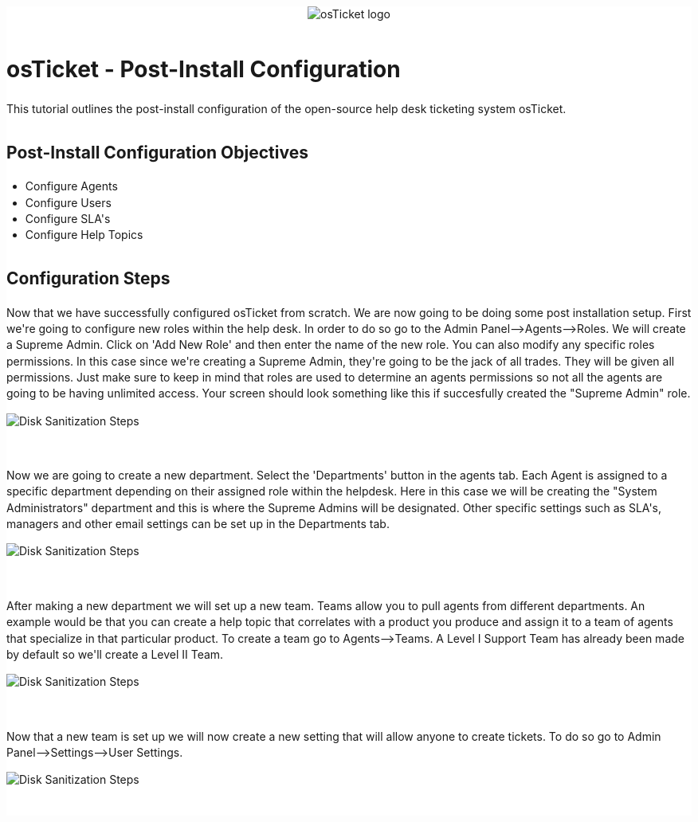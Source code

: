 <p align="center">
<img src="https://i.imgur.com/Clzj7Xs.png" alt="osTicket logo"/>
</p>

<h1>osTicket - Post-Install Configuration</h1>
This tutorial outlines the post-install configuration of the open-source help desk ticketing system osTicket.<br />


<h2>Post-Install Configuration Objectives</h2>

- Configure Agents
- Configure Users
- Configure SLA's
- Configure Help Topics

<h2>Configuration Steps</h2>

<p>
Now that we have successfully configured osTicket from scratch. We are now going to be doing some post installation setup. First we're going to configure new roles within the help desk. In order to do so go to the Admin Panel-->Agents-->Roles. We will create a Supreme Admin. Click on 'Add New Role' and then enter the name of the new role. You can also modify any specific roles permissions. In this case since we're creating a Supreme Admin, they're going to be the jack of all trades. They will be given all permissions. Just make sure to keep in mind that roles are used to determine an agents permissions so not all the agents are going to be having unlimited access. Your screen should look something like this if succesfully created the "Supreme Admin" role. 
</p>
<p>
<img src="https://i.imgur.com/OFyhMIW.png" height="80%" width="80%" alt="Disk Sanitization Steps"/>
</p>
<br />

<p>
Now we are going to create a new department. Select the 'Departments' button in the agents tab. Each Agent is assigned to a specific department depending on their assigned role within the helpdesk. Here in this case we will be creating the "System Administrators" department and this is where the Supreme Admins will be designated. Other specific settings such as SLA's, managers and other email settings can be set up in the Departments tab. 
</p>
<p>
<img src="https://i.imgur.com/9r8QdoW.png" height="80%" width="80%" alt="Disk Sanitization Steps"/>
</p>
<br />

<p>
After making a new department we will set up a new team. Teams allow you to pull agents from different departments. An example would be that you can create a help topic that correlates with a product you produce and assign it to a team of agents that specialize in that particular product. To create a team go to Agents-->Teams. A Level I Support Team has already been made by default so we'll create a Level II Team. 
</p>
<p>
<img src="https://i.imgur.com/uv5oub9.png" height="80%" width="80%" alt="Disk Sanitization Steps"/>
</p>
<br />
<p>
Now that a new team is set up we will now create a new setting that will allow anyone to create tickets. To do so go to Admin Panel-->Settings-->User Settings. 
</p>
<p>
<img src="https://i.imgur.com/T0JbwKT.png" height="80%" width="80%" alt="Disk Sanitization Steps"/>
</p>
<br />